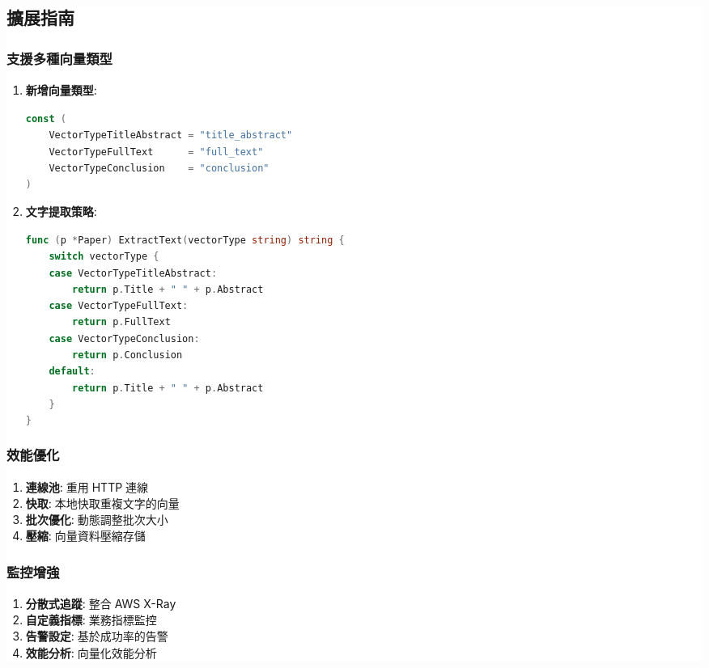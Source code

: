 ```go
```

## 擴展指南

### 支援多種向量類型

1. **新增向量類型**:
   ```go
   const (
       VectorTypeTitleAbstract = "title_abstract"
       VectorTypeFullText      = "full_text"
       VectorTypeConclusion    = "conclusion"
   )
   ```

2. **文字提取策略**:
   ```go
   func (p *Paper) ExtractText(vectorType string) string {
       switch vectorType {
       case VectorTypeTitleAbstract:
           return p.Title + " " + p.Abstract
       case VectorTypeFullText:
           return p.FullText
       case VectorTypeConclusion:
           return p.Conclusion
       default:
           return p.Title + " " + p.Abstract
       }
   }
   ```

### 效能優化

1. **連線池**: 重用 HTTP 連線
2. **快取**: 本地快取重複文字的向量
3. **批次優化**: 動態調整批次大小
4. **壓縮**: 向量資料壓縮存儲

### 監控增強

1. **分散式追蹤**: 整合 AWS X-Ray
2. **自定義指標**: 業務指標監控
3. **告警設定**: 基於成功率的告警
4. **效能分析**: 向量化效能分析
